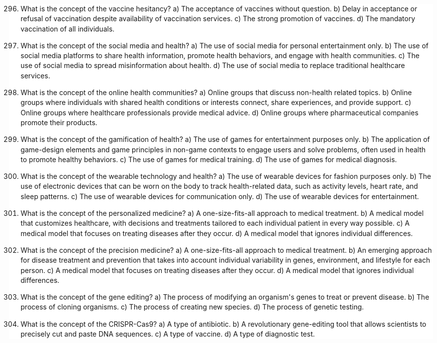 296. What is the concept of the vaccine hesitancy?
    a) The acceptance of vaccines without question.
    b) Delay in acceptance or refusal of vaccination despite availability of vaccination services.
    c) The strong promotion of vaccines.
    d) The mandatory vaccination of all individuals.

297. What is the concept of the social media and health?
    a) The use of social media for personal entertainment only.
    b) The use of social media platforms to share health information, promote health behaviors, and engage with health communities.
    c) The use of social media to spread misinformation about health.
    d) The use of social media to replace traditional healthcare services.

298. What is the concept of the online health communities?
    a) Online groups that discuss non-health related topics.
    b) Online groups where individuals with shared health conditions or interests connect, share experiences, and provide support.
    c) Online groups where healthcare professionals provide medical advice.
    d) Online groups where pharmaceutical companies promote their products.

299. What is the concept of the gamification of health?
    a) The use of games for entertainment purposes only.
    b) The application of game-design elements and game principles in non-game contexts to engage users and solve problems, often used in health to promote healthy behaviors.
    c) The use of games for medical training.
    d) The use of games for medical diagnosis.

300. What is the concept of the wearable technology and health?
    a) The use of wearable devices for fashion purposes only.
    b) The use of electronic devices that can be worn on the body to track health-related data, such as activity levels, heart rate, and sleep patterns.
    c) The use of wearable devices for communication only.
    d) The use of wearable devices for entertainment.

301. What is the concept of the personalized medicine?
    a) A one-size-fits-all approach to medical treatment.
    b) A medical model that customizes healthcare, with decisions and treatments tailored to each individual patient in every way possible.
    c) A medical model that focuses on treating diseases after they occur.
    d) A medical model that ignores individual differences.

302. What is the concept of the precision medicine?
    a) A one-size-fits-all approach to medical treatment.
    b) An emerging approach for disease treatment and prevention that takes into account individual variability in genes, environment, and lifestyle for each person.
    c) A medical model that focuses on treating diseases after they occur.
    d) A medical model that ignores individual differences.

303. What is the concept of the gene editing?
    a) The process of modifying an organism's genes to treat or prevent disease.
    b) The process of cloning organisms.
    c) The process of creating new species.
    d) The process of genetic testing.

304. What is the concept of the CRISPR-Cas9?
    a) A type of antibiotic.
    b) A revolutionary gene-editing tool that allows scientists to precisely cut and paste DNA sequences.
    c) A type of vaccine.
    d) A type of diagnostic test.
